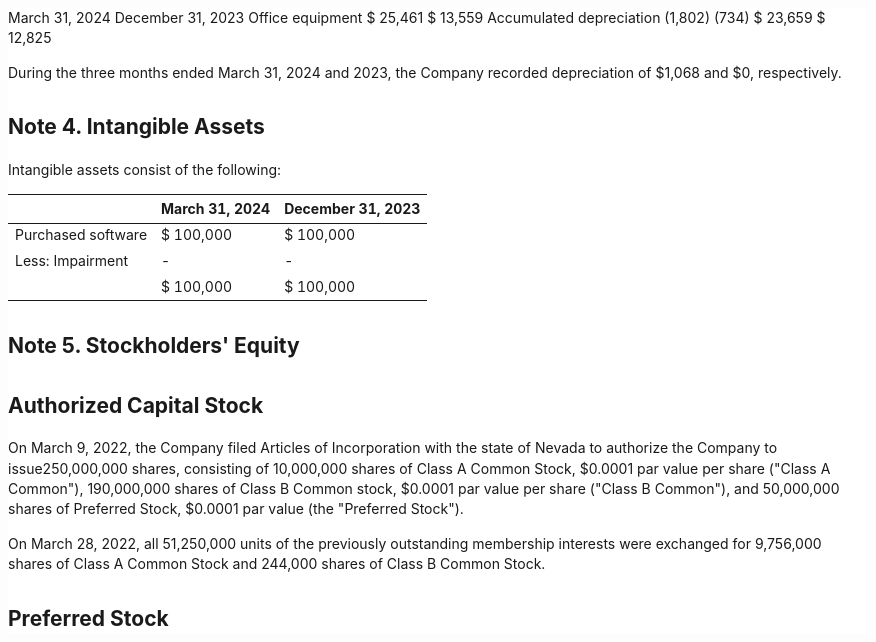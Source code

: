 <th>March 31, 2024</th>
<th>December 31, 2023</th>
</tr>
</thead>
<tbody>
<tr>
<td>Office equipment</td>
<td>$ 25,461</td>
<td>$ 13,559</td>
</tr>
<tr>
<td>Accumulated depreciation</td>
<td>(1,802)</td>
<td>(734)</td>
</tr>
<tr>
<td></td>
<td>$ 23,659</td>
<td>$ 12,825</td>
</tr>
</tbody>
</table>
<p>During the three months ended March 31, 2024 and 2023, the Company recorded depreciation of $1,068 and $0, respectively.</p>
<h2>Note 4. Intangible Assets</h2>
<p>Intangible assets consist of the following:</p>
<table>
<thead>
<tr>
<th></th>
<th>March 31, 2024</th>
<th>December 31, 2023</th>
</tr>
</thead>
<tbody>
<tr>
<td>Purchased software</td>
<td>$ 100,000</td>
<td>$ 100,000</td>
</tr>
<tr>
<td>Less: Impairment</td>
<td>-</td>
<td>-</td>
</tr>
<tr>
<td></td>
<td>$ 100,000</td>
<td>$ 100,000</td>
</tr>
</tbody>
</table>
<h2>Note 5. Stockholders' Equity</h2>
<h2>Authorized Capital Stock</h2>
<p>On March 9, 2022, the Company filed Articles of Incorporation with the state of Nevada to authorize the Company to issue250,000,000 shares, consisting of 10,000,000 shares of Class A Common Stock, $0.0001 par value per share ("Class A Common"), 190,000,000 shares of Class B Common stock, $0.0001 par value per share ("Class B Common"), and 50,000,000 shares of Preferred Stock, $0.0001 par value (the "Preferred Stock").</p>
<p>On March 28, 2022, all 51,250,000 units of the previously outstanding membership interests were exchanged for 9,756,000 shares of Class A Common Stock and 244,000 shares of Class B Common Stock.</p>
<h2>Preferred Stock</h2>